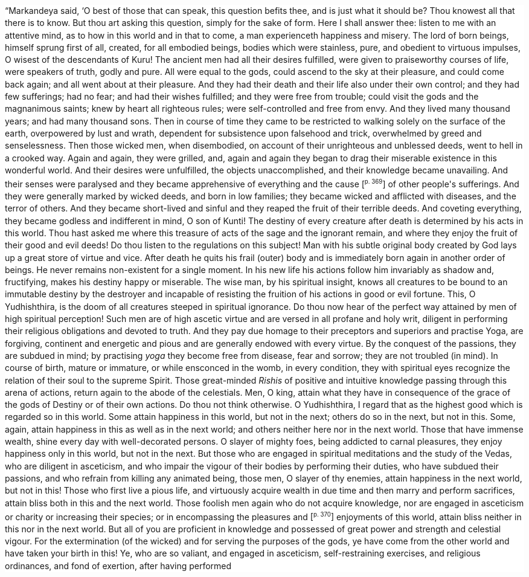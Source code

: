 “Markandeya said, ‘O best of those that can speak, this question befits thee, and is just what it should be? Thou knowest all that there is to know. But thou art asking this question, simply for the sake of form. Here I shall answer thee: listen to me with an attentive mind, as to how in this world and in that to come, a man experienceth happiness and misery. The lord of born beings, himself sprung first of all, created, for all embodied beings, bodies which were stainless, pure, and obedient to virtuous impulses, O wisest of the descendants of Kuru! The ancient men had all their desires fulfilled, were given to praiseworthy courses of life, were speakers of truth, godly and pure. All were equal to the gods, could ascend to the sky at their pleasure, and could come back again; and all went about at their pleasure. And they had their death and their life also under their own control; and they had few sufferings; had no fear; and had their wishes fulfilled; and they were free from trouble; could visit the gods and the magnanimous saints; knew by heart all righteous rules; were self-controlled and free from envy. And they lived many thousand years; and had many thousand sons. Then in course of time they came to be restricted to walking solely on the surface of the earth, overpowered by lust and wrath, dependent for subsistence upon falsehood and trick, overwhelmed by greed and senselessness. Then those wicked men, when disembodied, on account of their unrighteous and unblessed deeds, went to hell in a crooked way. Again and again, they were grilled, and, again and again they began to drag their miserable existence in this wonderful world. And their desires were unfulfilled, the objects unaccomplished, and their knowledge became unavailing. And their senses were paralysed and they became apprehensive of everything and the cause <span id="p369">[<sup><small>p. 369</small></sup>]</span> of other people's sufferings. And they were generally marked by wicked deeds, and born in low families; they became wicked and afflicted with diseases, and the terror of others. And they became short-lived and sinful and they reaped the fruit of their terrible deeds. And coveting everything, they became godless and indifferent in mind, O son of Kunti! The destiny of every creature after death is determined by his acts in this world. Thou hast asked me where this treasure of acts of the sage and the ignorant remain, and where they enjoy the fruit of their good and evil deeds! Do thou listen to the regulations on this subject! Man with his subtle original body created by God lays up a great store of virtue and vice. After death he quits his frail (outer) body and is immediately born again in another order of beings. He never remains non-existent for a single moment. In his new life his actions follow him invariably as shadow and, fructifying, makes his destiny happy or miserable. The wise man, by his spiritual insight, knows all creatures to be bound to an immutable destiny by the destroyer and incapable of resisting the fruition of his actions in good or evil fortune. This, O Yudhishthira, is the doom of all creatures steeped in spiritual ignorance. Do thou now hear of the perfect way attained by men of high spiritual perception! Such men are of high ascetic virtue and are versed in all profane and holy writ, diligent in performing their religious obligations and devoted to truth. And they pay due homage to their preceptors and superiors and practise Yoga, are forgiving, continent and energetic and pious and are generally endowed with every virtue. By the conquest of the passions, they are subdued in mind; by practising _yoga_ they become free from disease, fear and sorrow; they are not troubled (in mind). In course of birth, mature or immature, or while ensconced in the womb, in every condition, they with spiritual eyes recognize the relation of their soul to the supreme Spirit. Those great-minded _Rishis_ of positive and intuitive knowledge passing through this arena of actions, return again to the abode of the celestials. Men, O king, attain what they have in consequence of the grace of the gods of Destiny or of their own actions. Do thou not think otherwise. O Yudhishthira, I regard that as the highest good which is regarded so in this world. Some attain happiness in this world, but not in the next; others do so in the next, but not in this. Some, again, attain happiness in this as well as in the next world; and others neither here nor in the next world. Those that have immense wealth, shine every day with well-decorated persons. O slayer of mighty foes, being addicted to carnal pleasures, they enjoy happiness only in this world, but not in the next. But those who are engaged in spiritual meditations and the study of the Vedas, who are diligent in asceticism, and who impair the vigour of their bodies by performing their duties, who have subdued their passions, and who refrain from killing any animated being, those men, O slayer of thy enemies, attain happiness in the next world, but not in this! Those who first live a pious life, and virtuously acquire wealth in due time and then marry and perform sacrifices, attain bliss both in this and the next world. Those foolish men again who do not acquire knowledge, nor are engaged in asceticism or charity or increasing their species; or in encompassing the pleasures and <span id="p370">[<sup><small>p. 370</small></sup>]</span> enjoyments of this world, attain bliss neither in this nor in the next world. But all of you are proficient in knowledge and possessed of great power and strength and celestial vigour. For the extermination (of the wicked) and for serving the purposes of the gods, ye have come from the other world and have taken your birth in this! Ye, who are so valiant, and engaged in asceticism, self-restraining exercises, and religious ordinances, and fond of exertion, after having performed